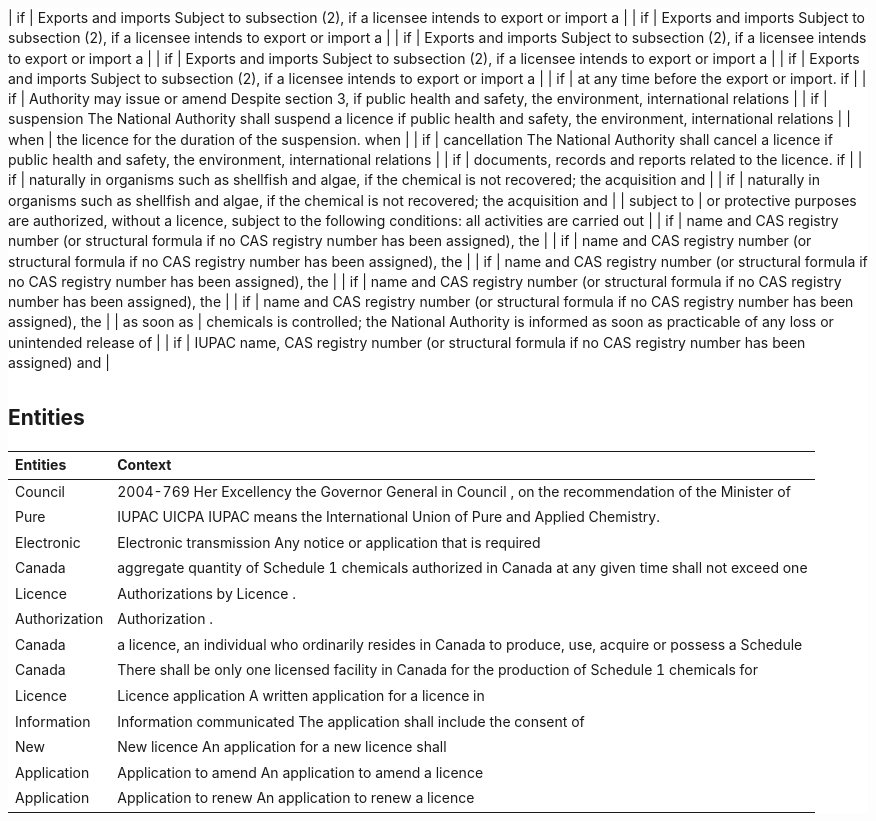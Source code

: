 | if          | Exports and imports Subject to subsection (2),  if a licensee intends to export or import a                                      |
| if          | Exports and imports Subject to subsection (2),  if a licensee intends to export or import a                                      |
| if          | Exports and imports Subject to subsection (2),  if a licensee intends to export or import a                                      |
| if          | Exports and imports Subject to subsection (2),  if a licensee intends to export or import a                                      |
| if          | Exports and imports Subject to subsection (2),  if a licensee intends to export or import a                                      |
| if          | at any time before the export or import. if                                                                                      |
| if          | Authority may issue or amend Despite section 3, if public health and safety, the environment, international relations            |
| if          | suspension The National Authority shall suspend a licence if public health and safety, the environment, international relations  |
| when        | the licence for the duration of the suspension. when                                                                             |
| if          | cancellation The National Authority shall cancel a licence if public health and safety, the environment, international relations |
| if          | documents, records and reports related to the licence. if                                                                        |
| if          | naturally in organisms such as shellfish and algae, if the chemical is not recovered; the acquisition and                        |
| if          | naturally in organisms such as shellfish and algae, if the chemical is not recovered; the acquisition and                        |
| subject to  | or protective purposes are authorized, without a licence, subject to the following conditions: all activities are carried out    |
| if          | name and CAS registry number (or structural formula if no CAS registry number has been assigned), the                            |
| if          | name and CAS registry number (or structural formula if no CAS registry number has been assigned), the                            |
| if          | name and CAS registry number (or structural formula if no CAS registry number has been assigned), the                            |
| if          | name and CAS registry number (or structural formula if no CAS registry number has been assigned), the                            |
| if          | name and CAS registry number (or structural formula if no CAS registry number has been assigned), the                            |
| as soon as  | chemicals is controlled; the National Authority is informed as soon as practicable of any loss or unintended release of          |
| if          | IUPAC name, CAS registry number (or structural formula if no CAS registry number has been assigned) and                          |


## Entities
| Entities      | Context                                                                                                                   |
|:--------------|:--------------------------------------------------------------------------------------------------------------------------|
| Council       | 2004-769  Her Excellency the Governor General in  Council , on the recommendation of the Minister of                      |
| Pure          | IUPAC UICPA IUPAC  means the International Union of  Pure  and Applied Chemistry.                                         |
| Electronic    | Electronic transmission Any notice or application that is required                                                        |
| Canada        | aggregate quantity of Schedule 1 chemicals authorized in Canada at any given time shall not exceed one                    |
| Licence       | Authorizations by  Licence .                                                                                              |
| Authorization | Authorization .                                                                                                           |
| Canada        | a licence, an individual who ordinarily resides in Canada to produce, use, acquire or possess a Schedule                  |
| Canada        | There shall be only one licensed facility in Canada for the production of Schedule 1 chemicals for                        |
| Licence       | Licence application A written application for a licence in                                                                |
| Information   | Information communicated The application shall include the consent of                                                     |
| New           | New licence An application for a new licence shall                                                                        |
| Application   | Application to amend An application to amend a licence                                                                    |
| Application   | Application to renew An application to renew a licence                                                                    |